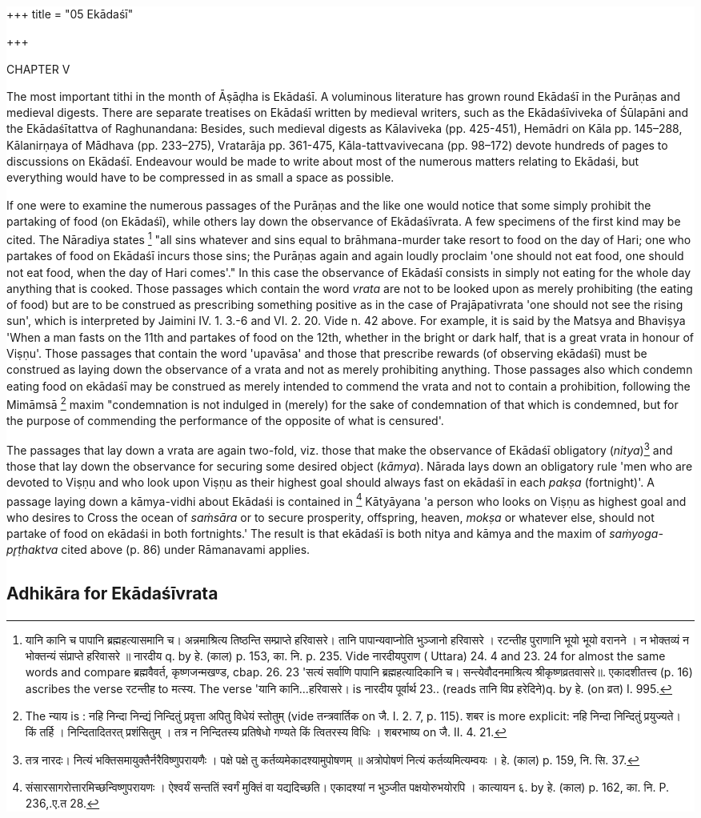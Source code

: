 +++
title = "05 Ekādaśī"

+++

CHAPTER V

The most important tithi in the month of Āṣāḍha is Ekādaśī. A voluminous literature has grown round Ekādaśī in the Purāṇas and medieval digests. There are separate treatises on Ekādaśī written by medieval writers, such as the Ekādaśīviveka of Śūlapāni and the Ekādaśītattva of Raghunandana: Besides, such medieval digests as Kālaviveka (pp. 425-451), Hemādri on Kāla pp. 145–288, Kālanirṇaya of Mādhava (pp. 233–275), Vratarāja pp. 361-475, Kāla-tattvavivecana (pp. 98–172) devote hundreds of pages to discussions on Ekādaśī. Endeavour would be made to write about most of the numerous matters relating to Ekādaśi, but everything would have to be compressed in as small a space as possible.

If one were to examine the numerous passages of the Purāṇas and the like one would notice that some simply prohibit the partaking of food (on Ekādaśī), while others lay down the observance of Ekādaśīvrata. A few specimens of the first kind may be cited. The Nāradiya states [^236] "all sins whatever and sins equal to brāhmana-murder take resort to food on the day of Hari; one who partakes of food on Ekādaśī incurs those sins; the Purāṇas again and again loudly proclaim 'one should not eat food, one should not eat food, when the day of Hari comes'." In this case the observance of Ekādaśī consists in simply not eating for the whole day anything that is cooked. Those passages which contain the word _vrata_ are not to be looked upon as merely prohibiting (the eating of food) but are to be construed as prescribing something positive as in the case of Prajāpativrata 'one should not see the rising sun', which is interpreted by Jaimini IV. 1. 3.-6 and VI. 2. 20. Vide n. 42 above. For example, it is said by the Matsya and Bhaviṣya 'When a man fasts on the 11th and partakes of food on the 12th, whether in the bright or dark half, that is a great vrata in honour of Viṣṇu'. Those passages that contain the word 'upavāsa' and those that prescribe rewards (of observing ekādaśī) must be construed as laying down the observance of a vrata and not as merely prohibiting anything.
Those passages also which condemn eating food on ekādaśī may be construed as merely intended to commend the vrata and not to contain a prohibition, following the Mimāmsā [^237] maxim "condemnation is not indulged in (merely) for the sake of condemnation of that which is condemned, but for the purpose of commending the performance of the opposite of what is censured'.

[^236]: यानि कानि च पापानि ब्रह्महत्यासमानि च। अन्नमाश्रित्य तिष्ठन्ति सम्प्राप्ते हरिवासरे। तानि पापान्यवाप्नोति भुञ्जानो हरिवासरे । रटन्तीह पुराणानि भूयो भूयो वरानने ।  न भोक्तव्यं न भोक्तन्यं संप्राप्ते हरिवासरे ॥ नारदीय q. by हे. (काल) p. 153, का. नि. p. 235. Vide नारदीयपुराण ( Uttara) 24. 4 and 23. 24 for almost the same words and compare ब्रह्मवैवर्त, कृष्णजन्मखण्ड, cbap. 26. 23 'सत्यं सर्वाणि पापानि ब्रह्महत्यादिकानि च। सन्त्येवौदनमाश्रित्य श्रीकृष्णव्रतवासरे॥. एकादशीतत्त्व (p. 16) ascribes the verse रटन्तीह to मत्स्य. The verse 'यानि कानि...हरिवासरे। is नारदीय पूर्वार्थ 23.. (reads तानि विप्र हरेदिने)q. by हे. (on व्रत) I. 995.

[^237]: The न्याय is : नहि निन्दा निन्द्यं निन्दितुं प्रवृत्ता अपितु विधेयं स्तोतुम् (vide तन्त्रवार्तिक on जै. I. 2. 7, p. 115). शबर is more explicit: नहि निन्दा निन्दितुं प्रयुज्यते। किं तर्हि । निन्दितादितरत् प्रशंसितुम् । तत्र न निन्दितस्य प्रतिषेधो गण्यते किं त्वितरस्य विधिः । शबरभाष्य on जै. II. 4. 21.

The passages that lay down a vrata are again two-fold, viz. those that make the observance of Ekādaśī obligatory (_nitya_)[^238] and those that lay down the observance for securing some desired object (_kāmya_). Nārada lays down an obligatory rule 'men who are devoted to Viṣṇu and who look upon Viṣṇu as their highest goal should always fast on ekādaśī in each _pakṣa_ (fortnight)'. A passage laying down a kāmya-vidhi about Ekādaśi is contained in [^239] Kātyāyana 'a person who looks on Viṣṇu as highest goal and who desires to Cross the ocean of _saṁsāra_ or to secure prosperity, offspring, heaven, _mokṣa_ or whatever else, should not partake of food on ekādaśi in both fortnights.' The result is that ekādaśī is both nitya and kāmya and the maxim of _saṁyoga-pr̥ṭhaktva_ cited above (p. 86) under Rāmanavami applies.

[^238]: तत्र नारदः। नित्यं भक्तिसमायुक्तैर्नरैविष्णुपरायणैः । पक्षे पक्षे तु कर्तव्यमेकादश्यामुपोषणम् ॥ अत्रोपोषणं नित्यं कर्तव्यमित्यम्वयः । हे. (काल) p. 159, नि. सि. 37.

[^239]: संसारसागरोत्तारमिच्छन्विष्णुपरायणः । ऐश्वर्यं सन्ततिं स्वर्गं मुक्तिं वा यद्यदिच्छति। एकादश्यां न भुञ्जीत पक्षयोरुभयोरपि । कात्यायन ६. by हे. (काल) p. 162, का. नि. P. 236,.ए.त 28.

## Adhikāra for Ekādaśīvrata


[^240]: एकादश्यां न भुञ्जीत पक्षयोरुभयोरपि । वनस्थयतिधर्मोयं शुक्लामेव सदा गृही। देवल q. by नि. सि. 36, समयप्रकाश p. 62, का. वि. p. 426 (from स्मृतिमीमांसा), हे. (काल) p. 150, ए, त. p. 36 (ascribes to गोभिल); ब्रह्मवैवर्त IV. 26 38 'शुक्लामेव तु कुर्वन्ति गृहिणो वैष्णवेतराः । न कृष्गालङ्घने दोषस्तेषां वेदेषु नारद ॥'
[^241]: शयनीबोधिनीमध्ये या कृष्णैकादशी भवेत् । सैवोपोष्या गृहस्थेन नान्या कृष्णा कदाचन ॥ ब्रह्मवैवर्त IV. 26. 39 q. by का नि. p. 259, नि. सि. p. 36, समयप्रकाश p. 63 (all say from पद्म).
[^242]: संक्रान्त्यामुपवासं च कृष्णैकादशिवासरे। चन्द्रसूर्यग्रहे चैव न कुर्यात्पुत्रवान् गृही। नारद q. by हे. (on काल) p. 183. नि. सि. 36, समयप्रकाश 63, व. कि. कौ. P. 46. ए. त. (p. 37) quotes a verse from ब्रह्मपुराण to the same effect.
[^243]: एतञ्च विधवया पक्षद्वयेपि कार्यम् । ... एवं च सधवाया ग्रहस्थवच्छुक्लायामेवाधिकारः। समयप्रकाश p. 65; भविष्योत्तरेपि। एकादश्यां न भुञ्जीत पक्षयोर् उभयोरपि । ब्रह्मचारी च नारी च शुक्लामेव सदा गृही॥ इति । ; नारी विधवा तस्या एव यतिधर्मत्वात् । का. नि p. 257.
[^244]: वस्तुतस्तु वैष्णवानां सपुत्राणां गृहस्थानामपि सर्वाः कृष्णा नित्या हलायुध-हेमाद्रि-धृततत्त्वसागरवचनात् । तद्यथा। यथा शुक्ला तथा कृष्णा यथा कृष्णा तथेतरा। तुल्ये ते मन्यते यस्तु स वै वैष्णव उच्यते। ए. त. p. 38. हे. (on काल p. 181) quotes this verse from तत्त्वसागर.
[^245]: अश्वमेधसहस्राणि राजसूयशतानि च। एकादश्युपवासस्य कलां नार्हन्ति षोडशीम् ॥ स्वर्गमोक्षप्रदा ह्येषा शरीरारोग्यदायिनी । सुकलत्रप्रदा ह्येषा जीवत्पुत्रप्रदायिनी ॥ न गङ्गा न गया भूप न काशी न च पुष्करम् । न चापि वैष्णवं क्षेत्र तुल्यं हरिदिनेन च ॥ यमुना चन्द्रभागा न तुल्या हरिदिनेन तु । अनायासेन येनात्र प्राप्यते वैष्णवं पदम् ॥ पद्म (आदिखण्ड 31. 157, 160, 161, 162).
[^246]:  मासोपवासी वर्षैस्तु दशभिः स्वर्गमुत्तमम् । महर्षित्वमथासाद्य सशरीरगतिर्भवेत् । ... दिवं गत्वा शरीरेण स्वेन राजन्यधामरः । अनुशासन 107. 136, 137, 139.
[^247]: श्रुत्वा चैकादशीनाम यमदूताश्च शङ्किताः॥ व्रतानां चैव सर्वेषां श्रेष्ठां चैकादशी शुभाम् । उपोष्य जागृयाद्विष्णोः कुर्याच्च मण्डनं महत् ॥ तुलसीदलैस्तु यो मर्त्यो हरिपूजां करोति वै। दलेनैकेन लभते कोटियज्ञफलं द्विज ॥ पद्म, ब्रह्मखण्ड, 15.2-4.
[^248]: तस्यामनग्निपक्काशी यो भवेन्नियतः शुचिः। तस्यापि धनदो देवस्तुष्टः सर्वे प्रयच्छति । वराह 30 6, q. by का. वि. 451 (reads वित्तं प्रयच्छति).
[^249]: निराहारकृताद्वै च निर्मला सा बभूव ह । पद्म, ब्रह्मखण्ड, 13. 53.
[^250]: एकतः पृथिवीदानमेकतो हरिवासरः। ततोप्येका महापुण्या इयमेकादशी वरा। गरुड I. 127. 12.
[^250a]: अत्र नारदः। अष्टब्दाद अधिको मर्त्यो ह्यपूर्णाशीति-हायनः। भुंक्ते यो मानवो मोहाद् एकादश्यां स पापकृत् ॥ इति,कात्यायनोपि।  अष्टवर्षाधिको मर्त्यो ह्यपूर्णाशीतिन्यूनवत्सरः । एकादश्यामुपवसेद् पक्षयोरुभयोरपि॥ का नि. p. 257, ए त. p. 35. In हे. (on काल) p. 172 and समयप्रकाश p. 61 नारद is quoted differently 'अष्टवर्षाधिको मर्त्यो ह्यशीतिर्न च पूर्यते। यो भुङ्क्ते मामके राष्ट्रे विष्णोरहनि पापकृत् । स मे वध्यश्च दण्ड्यश्च निर्वास्यो देशतः स मे'।
[^251]: मूलं फलं पयस् तोयम् उपभोज्यं मुनीश्वरैः। न त्वत्र भोजनं कैश्चिद् एकादश्यां प्रदर्शितम् । नारदपुराण (उत्तरार्ध 24. 7-8).
[^252]: नक्तं हविष्यान्नम् अनोदनं वा फलं तिलाः क्षीरम् अथाम्बु चाज्यम् ।  यत्पञ्चगव्यं यदि वा च वायुः प्रशस्तम् अत्रोत्तरम् उत्तरं च॥ वायुपुराण q. by का. नि. p.261, का वि. p. 431, व. कि. कौ. p. 57 (ascribes to वराहपुराण), धर्मसिन्धु p. 16. वायुपुराण indicates 'an absolute fast' (not drinking even water). One may resort to one of the several options contained in this verse according to one's physical ability.
[^253]: उपवासे त्वशक्तानाम् अशीतेरूर्ध्वजीविनाम् । एकभक्तादिकं कार्यम् आह बौधायनो मुनिः। q. by हे. (on काल p 176), का. नि. p. 261.
[^254]: उपवासेष्व् अशक्तानां नक्तं भोजनम् इष्यते। असामर्थ्ये शरीरस्य पुत्रादीन् कारयेद् व्रतम् ॥ मत्स्य q.by व.क्रि.कौ. p. 69.
[^255]: एकभक्तेन नक्तेन तथैवायाचितेन च। उपवासेन दानेन न निर्द्वादशिको भवेत्॥ मार्कण्डेयपुराण q. by हे. on काल p. 176, हे. on व्रत p. 1010, का. नि. p. 261, का. वि. p. 430 (reads उपवासेन भैक्षेण); the गरुडपुराण I. 136. 2-3 has एकभक्तेन ...। उपवासेन भैक्ष्येण नेवाद्वादशिको भवेत्॥.
[^256]: प्रभुः प्रथमकल्पस्य योऽनुकल्पेन वर्तते। न साम्परायिकं तस्य दुर्मतेर्विद्यते फलम् ॥ मनु XI. 30- शान्तिपर्व 165.17. Manu XI. 28 has the same rule in other words.
[^257]: दिनार्धसमयेऽतीते भुज्यते नियमेन यत् । एकभक्तमिति प्रोक्तमतस्तत्स्याद्दिवैव हि ॥ स्कन्द q. by हे. (on काल) p. 108, निर्णयामृत P. 14, ए. त. p. 92, पु. चि. p. 43. देवल has the same verse except that the last quarter is ऊनं ग्रासत्रयेण तु. The word नियमेन refers to the observance of celibacy and the like. Acc. to a well Erown verse अष्टौ ग्रासा मुने ... द्वात्रिंशनु गृहस्थस्यापरिमितं ब्रह्मचारिणः ॥ (q. by आप. ध. सू II. 4. 9-13), the person observing एकभक्त should not eat more than 32 or 28 morsels even if he is a householder. अतः पूर्वाक्तवचनपर्यालोचनया दिनार्धादुपरितमो मध्याह्नो मुख्यः कालः, तदूर्ध्वमस्तमनावधिौणः 'दिनार्धसमयेऽतीते। इति वचनात् , दिवैवेत्यभिधानाञ्च । हे. (on काल p. 109).
[^258]: अत्र मध्याह्नो नाम पञ्चधा विभक्तस्याह्नस्तृतीयो भागः। ... एवं त्रयोदशीं घटिकामारभ्याष्टादशीं घटिकां यावत् षड्घटिकात्मको मध्याह्नः, तत्राप्युत्तरस्मिन् घटिकात्रये एकभक्तं कर्तव्यम् । निर्णयामृत pp. 14-15; the पु. चि. p. 43 says: अत्र दिनार्धस्योपरि सार्धमुहूर्तपरिमितः कालः.
[^259]: एवं नक्तव्रतस्य गुरुत्वेन प्रागुक्तवायुपुराणवचने नक्तमिति हविष्यान्नादिभोजनस्य कालपरं न तु नक्तव्रतपरं तथावे उत्तरोत्तरगुरुव्रतोपदेशप्रस्तावे तदनन्तरं केवलं हविष्यान्नोपदेशानुपपत्तेः । ए.त. p. 93.
[^260]: उपवासात्परं भैक्ष्यं भैश्यात्परमयाचितम् । अयाचितात् परं नक्तं तस्मान्नक्तेन वर्तयेत् ॥ हविष्यभोजनं स्नानं सत्यमाहारवर्जनम्। अग्निकार्यमधःशय्यां नक्तभोजी सदाचरेत्। लिङ्गपुराण (पूर्वार्ध 83. 10. 12-13), नारदपुराण (उत्तर) 43. 11-12, reads वरं for परं and नक्ताशी षट् समाचरेत् q. by कृत्यकल्पतरु on व्रत p. 3 (quotes from भविष्य and reads षडाचरेत्): हे. (on व्रत I. p, 333) quotes हविष्य. from पद्म and स्मृतिको. p. 11 quotes from गरुडापुराण. अग्निकार्ये means 'offering oblations of ghee into fire with the महाव्याहुतिs. Vide H. of Dh. vol II. p. 301 note 713 for महाव्याहुतिs.
[^261]: त्रिमुहूर्तः प्रदोषः स्याद्रवावस्तं गते सति। स्कन्द q. by हे. (काल p. 112); विश्वादर्शे तु-प्रदोषोस्तमयादूर्ध्वं घटिकात्रयमुच्यते॥ हे. (काल p. 112).
[^262]: नक्षत्रदर्शनान्नक्तं केचिदिच्छन्ति मानवाः। मुहूर्तोनं दिनं केचित्प्रवदन्ति मनीषिणः। नक्षत्रदर्शनान्नक्तमहं मन्ये नराधिप। भविष्य. q by कृत्यकल्प (on व्रत p. 3), कृ. र. p 57.
[^263]: नक्षत्रदर्शनादूर्ध्वे नक्तस्य मुख्यः कालः, अहं मन्ये इति वचनात् । इतरो गौणः परमतत्वेनोपदेशात् । हे. (on काल) p. 114.
[^264]: अत एव सङ्कल्पोपि - "अस्मिन्नहोरात्रे याचितम् अन्नं न भोक्ष्ये।" इत्य् एवं सङ्कल्पः कर्तव्यः । का.नि. p. 138.
[^265]: न विद्यते याचितं यस्मिन्भोजने तदयाचितम् । तेन कालविशेषानुपादानाद् दिवा रात्री वा सकृदित्येव । ... अयाचितमिति न केवलं परकीयान्नयाचनप्रतिषेधोऽपि तु स्वकीयमपि परिचारकभार्यादिभ्यो न याचितव्यम्। ...अतः स्वगृहेपि भृत्यभार्यादयोऽनाज्ञप्ता एव यदि भोजनमुपहरन्ति तर्हि भोक्तव्यं नान्यथा । मिता. on या. III. 318.
[^266]: विषया विनिवर्तन्ते निराहारस्य देहिनः। रसवर्ज रसोप्यस्य परं दृष्ट्वा निवर्तते । भगवद्गीता II. 59.
[^267]: स वा एष महानज आत्मा... तमेतं वेदानुवचनेन ब्राह्मणा विविदिषन्ति यज्ञेन दानेन तपसाऽनाशकेन । बृह.उप. IV. 4. 22.
[^268]: तत्रैकादश्युपवासो द्वेधा निषेधपरिपालनात्मको व्रतरूपश्च । तत्राद्यः। न शङ्खेन पिबेत्तोयं न स्वादेत्कूर्मसूकरौ। एकादश्यां न भुञ्जीत पक्षयोरुभयोरपि इति कौर्मदेवलाद्युक्तेः । ... व्रतरूपस्तु ब्रह्मवैवर्ते। प्राप्ते हरिदिने सम्यग्विधाय नियमं निशि। दशम्यामुपवासस्य प्रकुर्याद् वैष्णवं व्रतम् ॥ इति । इदं च शिवभक्तादिभिरपि कार्ये-वैष्णवो वाथ शैवो वा कुर्यादेकादशीव्रतम् - इति शिवधर्मोक्तेः। वैष्णवो वाथ शैवो वा सौरोप्येतत्समाचरेत् ॥ इति सौरपुराणाच्च । नि.सि. p. 35. Vide also हे. (on काल) pp 172-173 for almost the same words. कूर्म and सूकर do not here mean tortoise and boar, but they are certain bulbous roots respectively called in Marathi कणगर and कोन. The verse न शङ्खेन is quoted from कूर्म and विष्णुधर्मोत्तर by हे. (व्रत) I. p 993. It occurs in नारद. (उत्तर, chap 24. 3-4 and 25. 12).
[^269]: एकादश्यां निराहारः स्थित्वा चाहं परेऽहनि। भोक्ष्येऽहं पुण्डरीकाक्ष शरणं मे भवाच्युत ॥ नारद (पू. 23. 15 ) q. by हे. (on व्रत ) I. p. 1000 (reads तारणं मे ), the same verse occurs in वराह 39.32 (reads भूत्वा चैवापरे) and is quoted from वराह by का.वि. p. 456, व.क्रि.कौ p. 60; का.नि. p. 268 quotes it from विष्णु (probably meaning वराह and adds ''इत्युच्चार्य ततो विद्वान पुष्पाञ्जलिमथार्पयेत्' .हे. (on काल) p. 196 quotes the verse from देवल and reads 'गतिर्भव ममाच्युत'.
[^270]: अज्ञानतिमिरान्धस्य व्रतेनानेन केशव । प्रसीद सुमुखो भूत्वा ज्ञानदृष्टिप्रदो भव नारद (पू. 23. 20)q. by धर्मसिन्धु p 20, हे. (व्रत) vol. I. p. 1007. It is possible that the original words were प्रसादसुमुखो भूत्वा. The का. नि. p 269 quotes an almost identical mantra from कात्यायन 'अज्ञान...केशव । प्रसादसमुखो नाथ... भव'॥
[^272]: अत एव एकादशीव्रतादिषु होमानाचरणं सन्ध्यामौनव्रतादौ च। व्रतप्रकाश (folio 10 b).
[^273]: सायम् आद्यन्तयोर् अह्नोः सायं प्रातश्च मध्यमे।  उपवासफलं प्रेप्सुर्  जह्याद् भक्त-चतुष्टयम् ।। का. नि. p. 264 (ascribes to अङ्गिरस्), ए.त. p. 29 (ascribes to महाभारत and reads प्रेप्सोर्वर्ज्ये), का वि. p. 498 (has the first half and reads the 2nd as धर्म्योपवासे कुर्वीच नैव भक्तचतुष्टयम्). All these works say that the word 'sayam' is not to be taken literally but is only indicative and what is really intended is the giving up of four meals in three days.
[^274]: तदनन्तरं दशम्यां रात्रौ नियमग्रहणं कुर्यात्। तदुक्तं ब्रह्मवैवर्ते। प्राप्ते हरिदिने सम्यग्विधाय नियमं निशि। दशम्यामुपवासस्य प्रकुर्याद्वैष्णवं व्रतम् ॥ इति । का. नि. p. 267.
[^275]: विद्धैकांदश्युपवासे रात्रौ सङ्कल्पः। तथा च नारदीये। विद्धोपवासे सकलं दिनं त्यक्त्वा समाहितः। रात्रौ सम्पूजयेद् विष्णुं सङ्कल्पं च तदाचरेत् ॥ इति। मध्यरात्रादुपरि दशमीयुक्ता चेदेकादशी तस्यां मध्याह्नस्योपरि सङ्कल्पः। तथा च स्मृतिः। दशम्याः सङ्गदोषण मध्यरात्रात्परेण तु । वर्जयेच्चतुरो यामान् सङ्कल्पार्चनयोः सदा॥ इति। का. नि. p. 268; vide हे. (on काल) p. 197 for the verse दशम्या:; it reads the first verse as 'विद्धोप वास्यो (सो!)ऽनश्नस्तु ... तदा चरेत् ॥'.
[^276]: एतच्च पारणं तुलसीमिश्रं कुर्यादित्याह। स्कन्दपुराणे। कृत्वा चैवोपदासं योश्नाति द्वादशीदिने । नैवेद्यं तुलसीमिश्रं हत्याकोटिविनाशनम् ॥ इति । हे. (व्रत) I. p. 1008, का. नि. p. 273.
[^277]: The रुद्रगायत्री is :तत्पुरुषाय विद्महे महादेवाय धीमहि तन्नो रुद्रः प्रचोदयात् मै.सं. II. 9.
[^278]: The 24 names from चैत्रशुक्ल in order are कामदा, वरूथिनी, मोहिनी, अपरा; निर्जला, योगिनी; शयनी, कामिका or कामदा; पुत्रदा, अजा; परिवर्तिनी, इन्दिरा; पाशाङ्कुशा, रमा; प्रबोधिनी (or बोधिनी), उत्पत्ति ; मोक्षदा, सफला; पुत्रदा, षट्तिला; जया, विजया, आमलकी (or आमर्दकी), पापमोचनी. The पद्मपुराणा (VI, chapters 41-65) contains over a thousand verses on these and the legends connected with them. The Ahalyākāmadhenu (Ms. in Scindia Oriental Institute at Ujjain ) is probably the largest work on vratas having 1206 folios therein. It deals with these names on folios 696 to 799. As regards the two ekādaśīs in an intercalary month, Padma VI. 64 and 65 say that कमला and कामदा are the names of dark and bright half एकादशीs, while the Ahalyākāmadhenu (folios 807 -  813) gives the names as कैवल्यदा and स्वर्गदा for कृष्ण and शुक्ल एकादशी 'वत्सरेऽधिकमासस्य चेयमेकादशी सिता । मलघ्नी स्वर्गदा नाम सर्वपापहरा परा।' अ. का. थे. (folio 809 a); 'तस्याधिकस्य मासस्य कृष्णा चैकादशी शुभा। कैवल्यदेति विख्याता शोकहेति पराख्यया॥ अ. का. धे. (folio 811 a). Both are said to be taken from भविष्योत्तर.
[^279]: Vide Varāha, chap. 211, for प्रबोधनीद्वादशीमाहात्म्य.
[^280]: यथा राजमार्तण्डे । दिवा स्वपिति नो विष्णुर्निशि न प्रतिबुध्यते। द्वादश्यामेव कर्तव्यं पादयोगो न कारणम्॥ तथा तत्रैव प्रतिपदादिपञ्चदशतिथिषु क्रमेण देवानां शयनाभिधाने विष्णोर्द्वादश्यां शयनमुक्तम्। यथा। वह्निः स्कन्दपुरन्दरौ गणपतिर्लक्ष्मीर्यमो भास्करो वायुः पर्वतकन्यका वसुमती तोयाधिपः केशवः । ब्रह्मा चैव महेश्वरो धनपतिः सर्वेप्यमी शेरते उत्तिष्ठन्त्यमुना क्रमेण विबुधाः स्वे स्वे दिने पूजिताः॥ व. क्रि. कौ. pp. 285-286 The original ms. of राजमार्तण्ड ( D. C. No. 342 of 1679-1880) has some variant readings. The 2nd half of the first verse quoted is 'द्वादशी ऋक्षसंयोगात् पादयोगो न कारणम्' । and in the 2nd verse the ms. reads श्रीर्धर्मराड् भास्करो देवः पर्वत and ब्रह्मा वायु शिवादयः प्रतिपदारम्भे तिथौ शेरते चोत्तिष्ठ०. The reference to पादयोगो० arises in this way. The भविष्य says that Viṣṇu sleeps in the first quarter of अनुराधा, turns on another side in the middle of Śravaṇa nakṣatra and wakes up in the last quarter of Revati. मैत्राद्यपादे स्वपितीह विष्णुर्वेष्गव्यमध्ये परिवर्तते च । पौष्णावसाने च सुरारिहन्ता विबुध्यते मासचतुष्टयेन । भविष्य q. by हे. on काल p. 897 (ascribes to नारदीय), का. वि. p. 175, व. क्रि. कॉ. p. 285, तिथितत्व p. 112 This is राजमार्तण्ड verse 1175 (folio 72a). Vide ABORI vol. 36 p. 314 The राजमार्तण्ड says that this restriction as to the quarters of नक्षत्रs need not be observed, The two verses quoted above in the beginning of this note are राजमार्तण्ड 1179 (folio 72a), 1175. The भुजबलनिबन्ध also has the verse वह्नि (1532).
[^281]: तथा वामनपुराणमपि। ... एकादश्यां जगत्स्वामिशयनं परिकल्पयेत्। शेषाहि भोगपर्यङ्कं कृत्वा सम्पूज्य केशवम् । ... अनुज्ञां ब्राह्मणेभ्यश्च द्वादश्यां प्रयतः शुचिः। लब्ध्वा पीताम्बरधरं स्वस्ति निद्रां समापयेत् । &c. All verses of वामन 16.6-16 are q by कृ. र. pp. 206-207; while some of them are quoted by व.कि.को. p. 286, कृत्यातत्त्व 436. The printed वामन reads 'स्वामी शयनं परिकल्पते' and 'पीताम्बरधरः स्वस्थो निद्रा समानयन् '. These would change the sense a good deal.
[^282]: तदुक्तं मत्स्यपुराणे। यस्य यस्य तु देवस्य यन्नक्षत्रं तिथिश्च या। तस्य देवस्य तस्मिस्तु शयनावर्तनादिकम्॥ केचित्तिथिवशेन केचिनक्षत्रवशेन सर्वेषां शयनादिकमाचरन्ति । हे.(on काल) P 904. The verse is q. by का.वि. p. 225 (ascribes to पद्मपुराण),स.प्र. p. 58.
[^283]: एकादश्यां तु शुक्लायामाषाढे भगवान्हरिः। भुजङ्गशयने शेते यदा क्षारार्णवान्तरे। तदा तत्प्रतिमा कार्या सर्वलक्षणसंयुता। ... एकादश्यां तु शुक्लायां कार्तिके मासि केशवम् । प्रसुप्तं बोधयेद्रात्रौ श्रद्धाभक्तिसमन्वितः। व.क्रि. कौ. p. 287, कु. र. 224; वतप्रकाश (ms.) remarks (folio 104 b) 'अत्र ब्रह्मपुराणवलादेकादश्यामेव शयनप्रबोधौ'.
[^284]: विष्णुधर्मोत्तरे मार्कण्डेयः। आषाढशुक्लपक्षान्ते भगवान्मधुसूदनः। भोगिभोगासनो मायां योगनिद्रान्तमानयन् । शेतेसौ चतुरो मासान्यावद्भवति कार्तिकी॥ ... तथा यमः । क्षीराब्धौ शेषपर्यङ्के आषाढयां संविशेद्धरिः। निदां त्यजति कार्तिक्यां तयोस्तं पूजयेत्सदा॥ अयं च कल्पोऽन्य एव वैकल्पिकः। का. वि. p. 188; व्रतप्रकाश (folio 104 b) says : श्रीदत्तादयस्तु - आषाढशुक्लैकादशीमारभ्य पौर्णमासीपर्यन्तं विष्णोर्निद्राग्रहण-रूप-शयन-समयः .
[^285]: सुप्ते त्वयि जगन्नाथे जगत्सुप्तं भवेदिदम्। प्रबुद्धे त्वयि बुध्येत जगत्सर्व चराचरम् । इत्यनेन पूजयेत्। कृत्यतत्त्व Pp. 436-437. Vide धर्मसिन्धु p. 53 for शयनोत्सव and pp. 111-112 for प्रबोधोत्सव and नि. सि. p. 102 and p. 205 respectively for the same two. उत्तिष्ठोत्तिष्ठ गोविन्द त्यज निद्रां जगत्पते । त्वया चोत्थीयमानेन उत्थितं भुवनत्रयम् ॥ is the last mantra q. by K. T. p. 454, N. S p. 205.
[^286]: येषां मुखे हरेर्नाम हृदि विष्णुः सनातनः । उदरे विष्णुनैवेद्यं स श्वपाकोऽपि वैष्णवः॥ पद्म IV. 10. 66; द्विविधं वैष्णवं प्रोक्तं बाह्यमाभ्यन्तरं तथा। शङ्खचक्रादिभिर्बाह्यमान्तरं वीतरागता॥ पद्म VI. 252.74; वैखानस-पञ्चरात्रादि-वैष्णवागमोक्तदीक्षां प्राप्तो वैष्णवः। अत एव स्कन्दपुराणे वैष्णवस्वरूपमभिहितम् । परामापदमापनो हर्षे वा समुपस्थिते। नैकादशीं त्यजेद्यस्तु यस्य दीक्षास्ति वैष्णवी ॥ समात्मा सर्वजीवेषु निजाचारादविप्लुतः। विष्ण्वर्पिताखिलाचारः स हि वैष्णव उच्यते ॥ इति। का नि. p. 244; विष्णुरेव हि यस्यैषा देवता वैष्णवः स्मृतः। quoted by Prof. De in his work 'Vaiṣṇava faith &c. ' p. 365; विष्णुपुराणेपि। न चलति निजवर्णधर्मतो यः सममतिरात्मसुहृद्विपक्षपक्षे। न हरनि न च हन्ति कंचिदुच्चैः सितमनसंतमवेहि विष्णुभक्तम् । इति । का. नि. p. 244. This is विष्णुपुराण III. 7. 20.
[^287]: यद्यपि पित्रादेरागमदीक्षायां तन्मात्रस्यैव वैष्णवत्वं न तु पुत्रादेस्तथापि स्वपारम्पर्यप्रसिद्धमेव वैष्णवत्वं स्मार्तत्वं च मन्यन्ते वृद्धाः। नि. सि. p. 40.
[^288]: आदित्योदयवेलायामारभ्य षष्टिनाडिका। या तिथि: सा तु सम्पूर्णा कथिता पूर्वसरिभिः॥ नारदीयपुराण q. by हे. (on काल p. 206), का. त. वि. p. 3, ए. त.41 (2nd half is different).
[^289]: प्रतिपत्मभृतयः सर्वा उदयादोदयाद्रवेः । सम्पूर्णा इति विख्याता हरिवासरवर्जिताः। स्कन्द. q. by हे. (on काल) p. 206, ए. त. p. 41.
[^290]: गारुडपुराणे शिवरहस्ये चोक्तम्। उदयात्प्राग्यदा विप्रा मुहूर्तद्वयसंयुता । सम्पूर्णैकादशी नाम तत्रैवोपवसेद् गृही। भविष्यत्पुराणे। आदित्योदयवेलायाः प्राक् मुहूर्तद्वयान्विता ।  एकादशी तु संपूर्णा विद्धान्या परिकीर्तिता ॥  q.by हे. (on काल) p. 206. ए.त. p.41.
[^291]: दशम्येकादशीविद्धा गान्धार्या समुपोषिता। तस्याः पुत्रशत नष्टं तस्मात्तां परिवर्जयेत् ॥ गरुड I. 125. 2, q. by कृ. र. p. 635 (who regards this as merely a निन्दानुवाद), राजमार्तण्ड folio 71, verse 1154 (vide ABORI vol, 36 p. 312).
[^292]: एवं दशमीमारभ्य पारणान्तं सर्वे नियमयुक्तं व्रतं निर्वर्तयेत्। हे. (on व्रत I. p. 1008).
[^293]: अथास्य व्रतस्य सूतकादावपि कर्तव्यतोच्यते। तत्र विष्णुरहस्ये। परमापदमापन्ने हर्षे पा समुपस्थिते । सूतके मृतके चैव न त्याज्यं द्वादशीव्रतम् ॥ इति। हे. (on काल) p. 192.
[^294]: क्षमा सत्यं दया दानं शौचमिन्द्रियनिग्रहः । देवपूजाग्निहवनं सन्तोषः स्तेयवर्जनम् । सर्वव्रतेष्वयं धर्मः सामान्यो दशधा स्मृतः। भविष्य q. by कृत्यकल्प. (on व्रत) p. 5. व.क्रि. कौ. p. 66, का. वि. p. 454, हे. on व्रत I. p. 1008 (from विष्णुधर्मात्तर, with variations); compare लिङ्गापुराण (पूर्वार्ध) 84. 22. This verse is गरुडपुराण... I.128.8-9.
[^295]: शाकं मांसं मसूरांश्च पुनर्भोजनमैथुने। द्यूतमत्यम्बुपानं च दशम्यां वैष्णवस्त्यजेत् । q. by हे. (on काल p. 193), का. नि. p. 265, ए. त. p. 56 (reads माषं, probably a Bengali copyist's mistake).
[^296]: मत्स्यपुराणे। कांस्यं मासं सुरां क्षौद्रं तैलं वितथभाषणम् । व्यायामं च प्रवासं च दिवास्वापं तथार्जनम्। तिलपिष्टं मसूरं च द्वादशैतानि सन्त्यजेत् । हे. on काल P. 193, व.कि. को. pp. 63-64, ए. त. p. 56 (reads अञ्जनं collyrium for अर्जनम्, which reading is better), हे. (on व्रत) I. p. 1008 (reads अञ्जनं); these are गरुड I. 136. 3-4.
[^297]: हारीतः। पतित-पाखण्डि-नास्तिकादिसम्भाषणानृतद्यूतादिकमुपवासदिने वर्जनीयम् । इति। q. by हे. (on व्रत) I. p. 1008, का. नि. p. 265 (reads अनृताश्लीलादिकमुपवासाविषु); बहिर्ग्रामान्त्यजान् सूतिं पतितं च रजस्वलाम् । न स्पृशेन्नाभिभाषेत नेक्षेत व्रतवासरे॥ कूर्म q. by का. नि. p. 265.
[^298]: उपवासो विनश्येत दिवास्वप्नाक्षमैथुनैः। अत्यये जलपानेन नोपवासः प्रदुष्यति ॥ देवल q.by कृत्यकल्प (व्रत p. 4). कु. र. p. 57, का. वि. p. 452. vide गरुड I. 128. 7-8. असत्यभाषणं द्यूतं दिवास्वप्नं च मैथुनम् । एकादश्यां न कुर्वीत उपवासपरो नरः । राजमार्तण्ड verse 1167 (folio 71 b); vide ABORI vol 36 p. 313 for it ; this occurs in का. वि. p. 452.
[^299]: यत्तु व्यासवचनं-पुष्पालङ्कारवस्त्राणि गन्धधूपानुलेपनम् । उपवासे न दुष्येत दन्तधावनमञ्जनम्॥ (गरुड I. 128. 67) तत्पुण्यके स्त्रीविषयमिति। है. on काल p. 201. वृद्धशातातप (q. by कृत्यकल्प० व्रत p. 5 and हे. on ब्रत vol. I. P. 331) reads the verse as गन्धालङ्करवस्त्राणि पुष्पमालानु.
[^300]: बृहस्पतिरपि। दिवानिद्रा परान्नं च पुनर्भोजनमैथुने। क्षौद्रं कांस्यामिषं तैलं द्वादश्यामष्ट वर्जयेत्॥ हे.(on काल) p 203.
[^301]: तदुक्तं नारदीये। अल्पायामथ विप्रेन्द्र द्वादश्यामरुणोदये। स्नानार्चनक्रियाः कार्या दानहोमादिसंयुताः। एतस्मात्कारणाद्विप्रः प्रत्यूषे स्नानमाचरेत् । पितृतर्पणसंयुक्तं स्वल्पां दृष्ट्वा च द्वादशीम् ॥ स्कन्दपुराणेपि। यदा भवेदतीवाल्पा द्वादशी पारणादिने। उषःकाले द्वयं कुर्यात् प्रातर्माध्याह्निकं तदा। का.नि. p. 242, हे. (on काल) pp. 280-281.
[^302]: कलार्धी द्वादशीं दृष्ट्वा निशीथादूर्ध्वमेव हि। आमध्याह्नः क्रियाः सर्वाः कर्तव्याः शम्भुशासनात् ॥ स्मृति quotes by ति. त. p. 111. It explains निशीथादूर्ध्वे as 'सार्धप्रहरत्रयस्योपरि'। i.e. after 3 1/2 praharas of the night. But निशीथ ordinarily means अर्धरात्र and therefore निशीथादूर्ध्वम् would mean any time after midnight. निशीध is also explained as 'महानिशि द्वे घटिके रात्रेर्मध्यमयामयोः'. महानिशा is defined as the two praharas of the night (excluding the 1st and 4th or last). vide है. on काल p. 708, का. वि. 343, नि. सि. 130 for several definitions of महानिशा. कल्पतरु (नैयत. p. 370) says that महानिशा is the period of eight ghaṭikās after the first half prahara of night. 'घटिकाया अशीस्यधिकशततमो भागः कला'। का. नि. p. 216, quoting अमरकोश 'अष्टादश निमेवास्तु काष्ठा त्रिंशत्तु ताः कला। तास्तु त्रिंशित्क्षणास्ते तु मुहूर्तो द्वादशान्नियाम् ॥'.
[^303]: बहुचाक्यविरोधेन सन्देहो जायते यदा। द्वादशी तु तदा ग्राह्या त्रयोदश्यां तु पारणम् ॥ बहुवाक्यविरोधेन ब्राह्मणेषु विवादिषु। एकादशीं परित्यज्य द्वादशीं समुपोषयेत् ॥ हे. on काल pp. 210-211. The first verse is quoted from गरुडपुराण by व. कि. को. p. 43.
[^304]: शैवभागवतानां च वादार्थप्रतिषेधकम्। अस्मिन्क्षेत्रवरे पुण्ये निर्मले पुरुषोत्तमे । शिवस्यायतनं देव करोमि परमं महत् । ब्रह्मपुराण 56. 64-65.
[^305]: चिन्मयस्याप्रमेयस्य निष्कलस्याशरीरिणः। उपासकानां कार्यार्थे ब्रह्मणो रूपकल्पना ॥ जमदग्नि q. by ए. त. p. 58 which explains रूपकल्पना as 'रूपस्थानां देवतानां पुरत्र्यंशादिकल्पना।'. The सिद्धान्तविन्दु of मधुसूदनसरस्वती quotes this verse ( without name) after introducing it with the words 'एवं चैकस्यैव चतुर्भुज चतुर्मुख-पञ्चमुखाद्याः पुमाकाराः श्रीभारतीभवान्याद्याश्च स्त्र्याकाराः। अन्ये च मत्स्यकूर्मादयोऽनन्तावतारा लीलयैवाविर्भवन्ति भक्तानुग्रहार्थमित्यवधेयम्'। pp. 91-92 on 8th verse of the दशश्लोकी (Govt. Oriental Series, Poona).
[^306]: शिवाय विष्णुरूपाय विष्णवे शिवरूपिणे। दक्षयज्ञविनाशाय हरिरुद्राय वै नमः। वन० 39. 76-77; यस्त्वां वेत्ति स मां वेत्ति यस्त्वामनु स मामनु । नावयोरन्तरं किंचिन्मा ते भूद् बुद्धिरन्यथा ॥ शान्ति 343. 131; ब्रह्मविष्णुशिवाद्याभिः कल्पनाभिरुदीरितः। ब्रह्म 192. 51 and विष्णुपुराण V. 18. 50; ब्रह्मा विष्णुः शिवश्चेति एक एव त्रिधोस्यते। ... एकस्य बहुधा व्याप्तिर्गुणकर्मविभेदतः। लोकानामुपकारार्थमाकृतित्रितयं भवेत् ॥ ब्रह्मपुराण 130 10-11; यो भेदं कुरुतेऽस्माकं त्रयाणां द्विजसत्तम । स पापकारी दुष्टात्मा दुर्गतिं समवाप्नुयात् । वराह 70. 27; स्वमूर्तिभेदैः स्थित एक ईशः। नारदीय (पूर्वार्ध) 2. 32.
[^307]: आरोग्यं भास्करादिच्छेद्धनमिच्छेद्धृताशनात्। ज्ञानं च शङ्करादिच्छेन्मुक्तिमिच्छेज्जनार्दनात् ॥ मत्स्यपुराण 68. 45 q. by ए. त. p. 58 ; the same verse is quoted from भविष्य by हे. (on व्रत) vol. I. p. 767 (reads गतिं for मुक्ति); कृत्यकल्प (on शान्ति) reads 'ईश्वराज्ज्ञानमिच्छेत्तु (folio 24a). It occurs in भविष्योत्तर 52. 39 also.
[^308]: The नि. सि. p. 48 associates nakṣatras with these that are different from those mentioned by Hemādri (on vrata) vol. I. p. 1214. It says 'पुष्यक्षयुता जया श्रवणयुता विजया पुनर्वसुयुता जयन्ती रोहिणीयुता पापनाशिनी', Vide का. वि. p. 455 quoting वराह for yet different nakṣatras for the same.
[^309]: अरुणोदय आद्या स्याद् द्वादशी सकलं दिनम्। अन्ते त्रयोदशी प्रातन्निस्पृशा सा हरेः प्रिया ॥ ब्रह्मवैवर्त q. by हे. on काल p. 261.